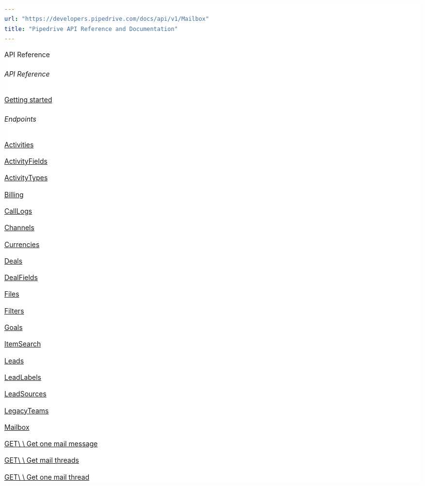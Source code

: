 ```yaml
---
url: "https://developers.pipedrive.com/docs/api/v1/Mailbox"
title: "Pipedrive API Reference and Documentation"
---
```


API Reference

###### API Reference

[Getting started](https://developers.pipedrive.com/docs/api/v1)

###### Endpoints

[Activities](https://developers.pipedrive.com/docs/api/v1/Activities)

[ActivityFields](https://developers.pipedrive.com/docs/api/v1/ActivityFields)

[ActivityTypes](https://developers.pipedrive.com/docs/api/v1/ActivityTypes)

[Billing](https://developers.pipedrive.com/docs/api/v1/Billing)

[CallLogs](https://developers.pipedrive.com/docs/api/v1/CallLogs)

[Channels](https://developers.pipedrive.com/docs/api/v1/Channels)

[Currencies](https://developers.pipedrive.com/docs/api/v1/Currencies)

[Deals](https://developers.pipedrive.com/docs/api/v1/Deals)

[DealFields](https://developers.pipedrive.com/docs/api/v1/DealFields)

[Files](https://developers.pipedrive.com/docs/api/v1/Files)

[Filters](https://developers.pipedrive.com/docs/api/v1/Filters)

[Goals](https://developers.pipedrive.com/docs/api/v1/Goals)

[ItemSearch](https://developers.pipedrive.com/docs/api/v1/ItemSearch)

[Leads](https://developers.pipedrive.com/docs/api/v1/Leads)

[LeadLabels](https://developers.pipedrive.com/docs/api/v1/LeadLabels)

[LeadSources](https://developers.pipedrive.com/docs/api/v1/LeadSources)

[LegacyTeams](https://developers.pipedrive.com/docs/api/v1/LegacyTeams)

[Mailbox](https://developers.pipedrive.com/docs/api/v1/Mailbox)

[GET\\
\\
Get one mail message](https://developers.pipedrive.com/docs/api/v1/Mailbox#getMailMessage)

[GET\\
\\
Get mail threads](https://developers.pipedrive.com/docs/api/v1/Mailbox#getMailThreads)

[GET\\
\\
Get one mail thread](https://developers.pipedrive.com/docs/api/v1/Mailbox#getMailThread)

